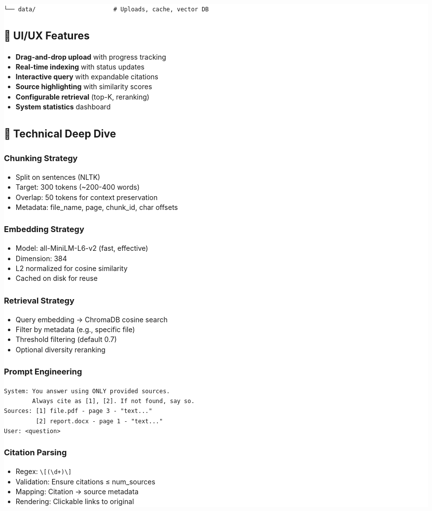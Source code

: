 ```
└── data/                      # Uploads, cache, vector DB
```

## 🎨 UI/UX Features

- **Drag-and-drop upload** with progress tracking
- **Real-time indexing** with status updates
- **Interactive query** with expandable citations
- **Source highlighting** with similarity scores
- **Configurable retrieval** (top-K, reranking)
- **System statistics** dashboard

## 🔬 Technical Deep Dive

### Chunking Strategy

- Split on sentences (NLTK)
- Target: 300 tokens (~200-400 words)
- Overlap: 50 tokens for context preservation
- Metadata: file_name, page, chunk_id, char offsets

### Embedding Strategy

- Model: all-MiniLM-L6-v2 (fast, effective)
- Dimension: 384
- L2 normalized for cosine similarity
- Cached on disk for reuse

### Retrieval Strategy

- Query embedding → ChromaDB cosine search
- Filter by metadata (e.g., specific file)
- Threshold filtering (default 0.7)
- Optional diversity reranking

### Prompt Engineering

```
System: You answer using ONLY provided sources.
        Always cite as [1], [2]. If not found, say so.
Sources: [1] file.pdf - page 3 - "text..."
         [2] report.docx - page 1 - "text..."
User: <question>
```

### Citation Parsing

- Regex: `\[(\d+)\]`
- Validation: Ensure citations ≤ num_sources
- Mapping: Citation → source metadata
- Rendering: Clickable links to original
